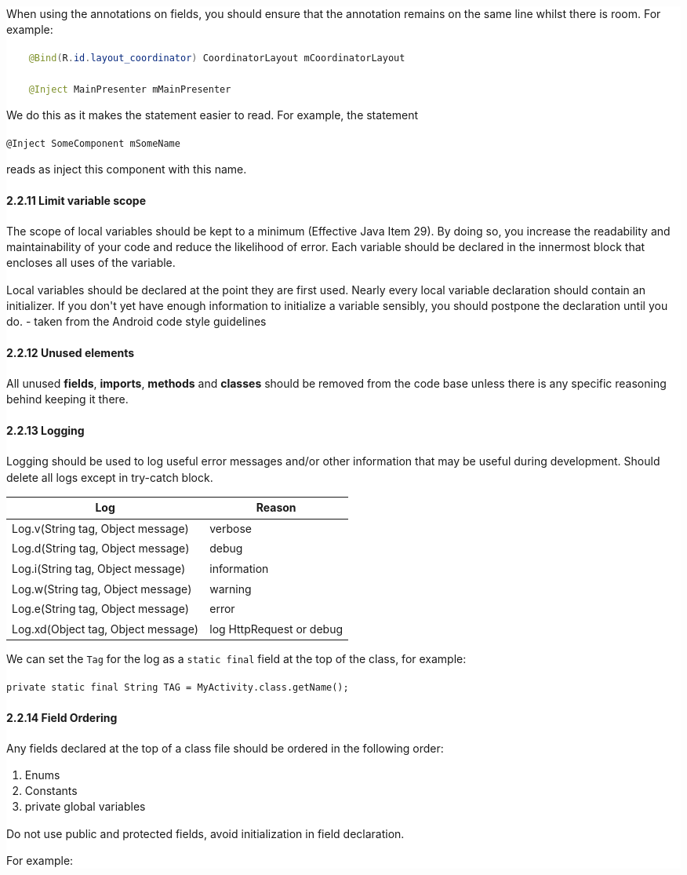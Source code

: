 When using the annotations on fields, you should ensure that the annotation remains on the same line whilst there is room. For example:

```java
    @Bind(R.id.layout_coordinator) CoordinatorLayout mCoordinatorLayout

    @Inject MainPresenter mMainPresenter
```

We do this as it makes the statement easier to read. For example, the statement

```@Inject SomeComponent mSomeName```

reads as inject this component with this name.

#### 2.2.11 Limit variable scope

The scope of local variables should be kept to a minimum (Effective Java Item 29). By doing so, you increase the readability and maintainability of your code and reduce the likelihood of error. Each variable should be declared in the innermost block that encloses all uses of the variable.

Local variables should be declared at the point they are first used. Nearly every local variable declaration should contain an initializer. If you don't yet have enough information to initialize a variable sensibly, you should postpone the declaration until you do. - taken from the Android code style guidelines


#### 2.2.12 Unused elements

All unused **fields**, **imports**, **methods** and **classes** should be removed from the code base unless there is any specific reasoning behind keeping it there.


#### 2.2.13 Logging

Logging should be used to log useful error messages and/or other information that may be useful during development.
Should delete all logs except in try-catch block.

| Log                                | Reason                   |
|------------------------------------|--------------------------|
|Log.v(String tag, Object message)   |verbose                   |
|Log.d(String tag, Object message)   |debug                     |
|Log.i(String tag, Object message)   |information               |
|Log.w(String tag, Object message)   |warning                   |
|Log.e(String tag, Object message)   |error                     |
| Log.xd(Object tag, Object message) |log HttpRequest or debug  |

We can set the `Tag` for the log as a `static final` field at the top of the class, for example:


```private static final String TAG = MyActivity.class.getName();```



#### 2.2.14 Field Ordering

Any fields declared at the top of a class file should be ordered in the following order:

1. Enums
2. Constants
3. private global variables

Do not use public and protected fields, avoid initialization in field declaration.

For example:
```